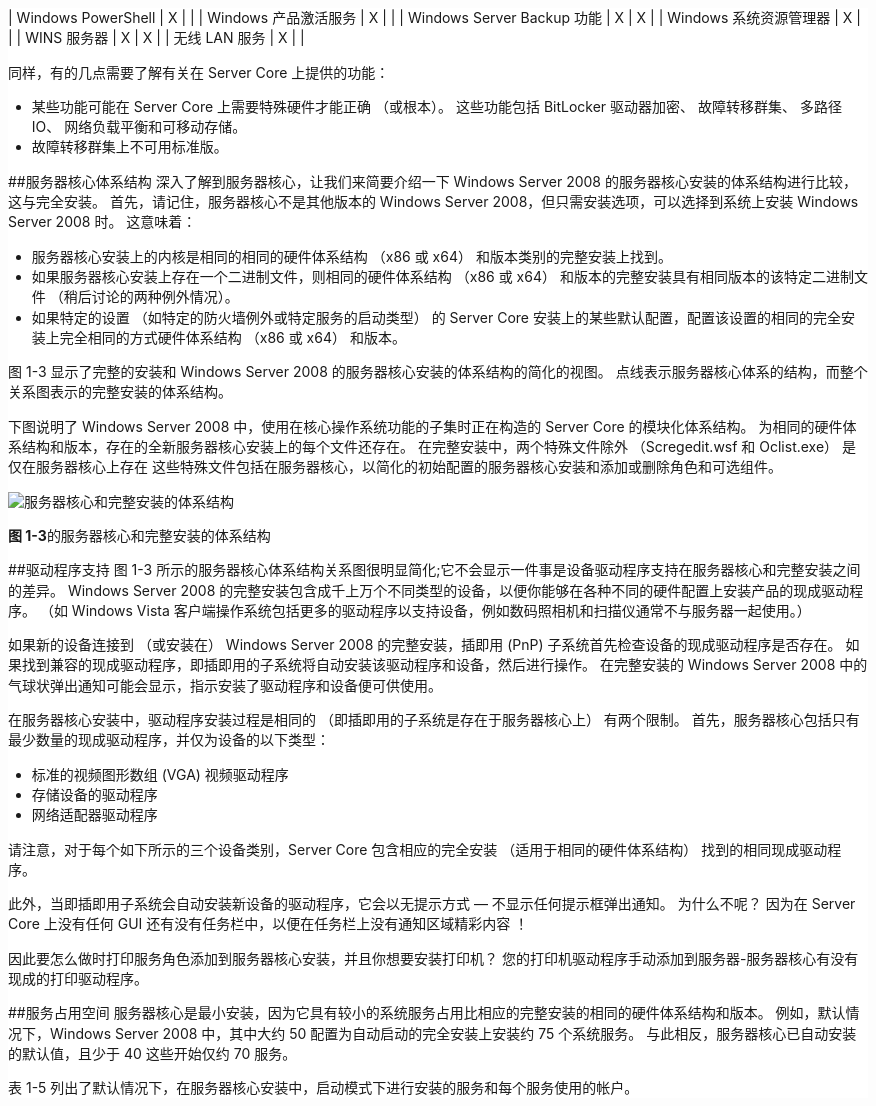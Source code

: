 | Windows PowerShell  | X  |  |
| Windows 产品激活服务  | X   |  |
| Windows Server Backup 功能  | X  | X  |
| Windows 系统资源管理器  | X  |  |
| WINS 服务器  | X | X |
| 无线 LAN 服务 | X  |  |

同样，有的几点需要了解有关在 Server Core 上提供的功能：
* 某些功能可能在 Server Core 上需要特殊硬件才能正确 （或根本）。 这些功能包括 BitLocker 驱动器加密、 故障转移群集、 多路径 IO、 网络负载平衡和可移动存储。 
* 故障转移群集上不可用标准版。

##<a name="server-core-architecture"></a>服务器核心体系结构
深入了解到服务器核心，让我们来简要介绍一下 Windows Server 2008 的服务器核心安装的体系结构进行比较，这与完全安装。 首先，请记住，服务器核心不是其他版本的 Windows Server 2008，但只需安装选项，可以选择到系统上安装 Windows Server 2008 时。 这意味着：
* 服务器核心安装上的内核是相同的相同的硬件体系结构 （x86 或 x64） 和版本类别的完整安装上找到。 
* 如果服务器核心安装上存在一个二进制文件，则相同的硬件体系结构 （x86 或 x64） 和版本的完整安装具有相同版本的该特定二进制文件 （稍后讨论的两种例外情况）。 
* 如果特定的设置 （如特定的防火墙例外或特定服务的启动类型） 的 Server Core 安装上的某些默认配置，配置该设置的相同的完全安装上完全相同的方式硬件体系结构 （x86 或 x64） 和版本。

图 1-3 显示了完整的安装和 Windows Server 2008 的服务器核心安装的体系结构的简化的视图。 点线表示服务器核心体系的结构，而整个关系图表示的完整安装的体系结构。 

下图说明了 Windows Server 2008 中，使用在核心操作系统功能的子集时正在构造的 Server Core 的模块化体系结构。 为相同的硬件体系结构和版本，存在的全新服务器核心安装上的每个文件还存在。 在完整安装中，两个特殊文件除外 （Scregedit.wsf 和 Oclist.exe） 是仅在服务器核心上存在 这些特殊文件包括在服务器核心，以简化的初始配置的服务器核心安装和添加或删除角色和可选组件。 

![服务器核心和完整安装的体系结构](../media/what-is-server-core-2008/Fig1-3.png)

**图 1-3**的服务器核心和完整安装的体系结构

##<a name="driver-support"></a>驱动程序支持
图 1-3 所示的服务器核心体系结构关系图很明显简化;它不会显示一件事是设备驱动程序支持在服务器核心和完整安装之间的差异。 Windows Server 2008 的完整安装包含成千上万个不同类型的设备，以便你能够在各种不同的硬件配置上安装产品的现成驱动程序。 （如 Windows Vista 客户端操作系统包括更多的驱动程序以支持设备，例如数码照相机和扫描仪通常不与服务器一起使用。） 

如果新的设备连接到 （或安装在） Windows Server 2008 的完整安装，插即用 (PnP) 子系统首先检查设备的现成驱动程序是否存在。 如果找到兼容的现成驱动程序，即插即用的子系统将自动安装该驱动程序和设备，然后进行操作。 在完整安装的 Windows Server 2008 中的气球状弹出通知可能会显示，指示安装了驱动程序和设备便可供使用。 

在服务器核心安装中，驱动程序安装过程是相同的 （即插即用的子系统是存在于服务器核心上） 有两个限制。 首先，服务器核心包括只有最少数量的现成驱动程序，并仅为设备的以下类型：
* 标准的视频图形数组 (VGA) 视频驱动程序 
* 存储设备的驱动程序 
* 网络适配器驱动程序

请注意，对于每个如下所示的三个设备类别，Server Core 包含相应的完全安装 （适用于相同的硬件体系结构） 找到的相同现成驱动程序。 

此外，当即插即用子系统会自动安装新设备的驱动程序，它会以无提示方式 — 不显示任何提示框弹出通知。 为什么不呢？ 因为在 Server Core 上没有任何 GUI 还有没有任务栏中，以便在任务栏上没有通知区域精彩内容 ！ 

因此要怎么做时打印服务角色添加到服务器核心安装，并且你想要安装打印机？ 您的打印机驱动程序手动添加到服务器-服务器核心有没有现成的打印驱动程序。

##<a name="service-footprint"></a>服务占用空间
服务器核心是最小安装，因为它具有较小的系统服务占用比相应的完整安装的相同的硬件体系结构和版本。 例如，默认情况下，Windows Server 2008 中，其中大约 50 配置为自动启动的完全安装上安装约 75 个系统服务。 与此相反，服务器核心已自动安装的默认值，且少于 40 这些开始仅约 70 服务。 

表 1-5 列出了默认情况下，在服务器核心安装中，启动模式下进行安装的服务和每个服务使用的帐户。
